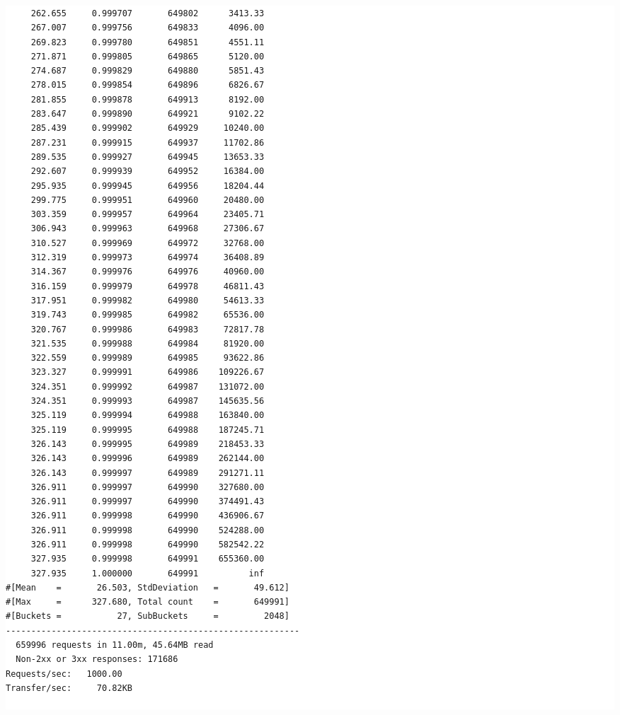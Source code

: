 ```text
     262.655     0.999707       649802      3413.33
     267.007     0.999756       649833      4096.00
     269.823     0.999780       649851      4551.11
     271.871     0.999805       649865      5120.00
     274.687     0.999829       649880      5851.43
     278.015     0.999854       649896      6826.67
     281.855     0.999878       649913      8192.00
     283.647     0.999890       649921      9102.22
     285.439     0.999902       649929     10240.00
     287.231     0.999915       649937     11702.86
     289.535     0.999927       649945     13653.33
     292.607     0.999939       649952     16384.00
     295.935     0.999945       649956     18204.44
     299.775     0.999951       649960     20480.00
     303.359     0.999957       649964     23405.71
     306.943     0.999963       649968     27306.67
     310.527     0.999969       649972     32768.00
     312.319     0.999973       649974     36408.89
     314.367     0.999976       649976     40960.00
     316.159     0.999979       649978     46811.43
     317.951     0.999982       649980     54613.33
     319.743     0.999985       649982     65536.00
     320.767     0.999986       649983     72817.78
     321.535     0.999988       649984     81920.00
     322.559     0.999989       649985     93622.86
     323.327     0.999991       649986    109226.67
     324.351     0.999992       649987    131072.00
     324.351     0.999993       649987    145635.56
     325.119     0.999994       649988    163840.00
     325.119     0.999995       649988    187245.71
     326.143     0.999995       649989    218453.33
     326.143     0.999996       649989    262144.00
     326.143     0.999997       649989    291271.11
     326.911     0.999997       649990    327680.00
     326.911     0.999997       649990    374491.43
     326.911     0.999998       649990    436906.67
     326.911     0.999998       649990    524288.00
     326.911     0.999998       649990    582542.22
     327.935     0.999998       649991    655360.00
     327.935     1.000000       649991          inf
#[Mean    =       26.503, StdDeviation   =       49.612]
#[Max     =      327.680, Total count    =       649991]
#[Buckets =           27, SubBuckets     =         2048]
----------------------------------------------------------
  659996 requests in 11.00m, 45.64MB read
  Non-2xx or 3xx responses: 171686
Requests/sec:   1000.00
Transfer/sec:     70.82KB


```
